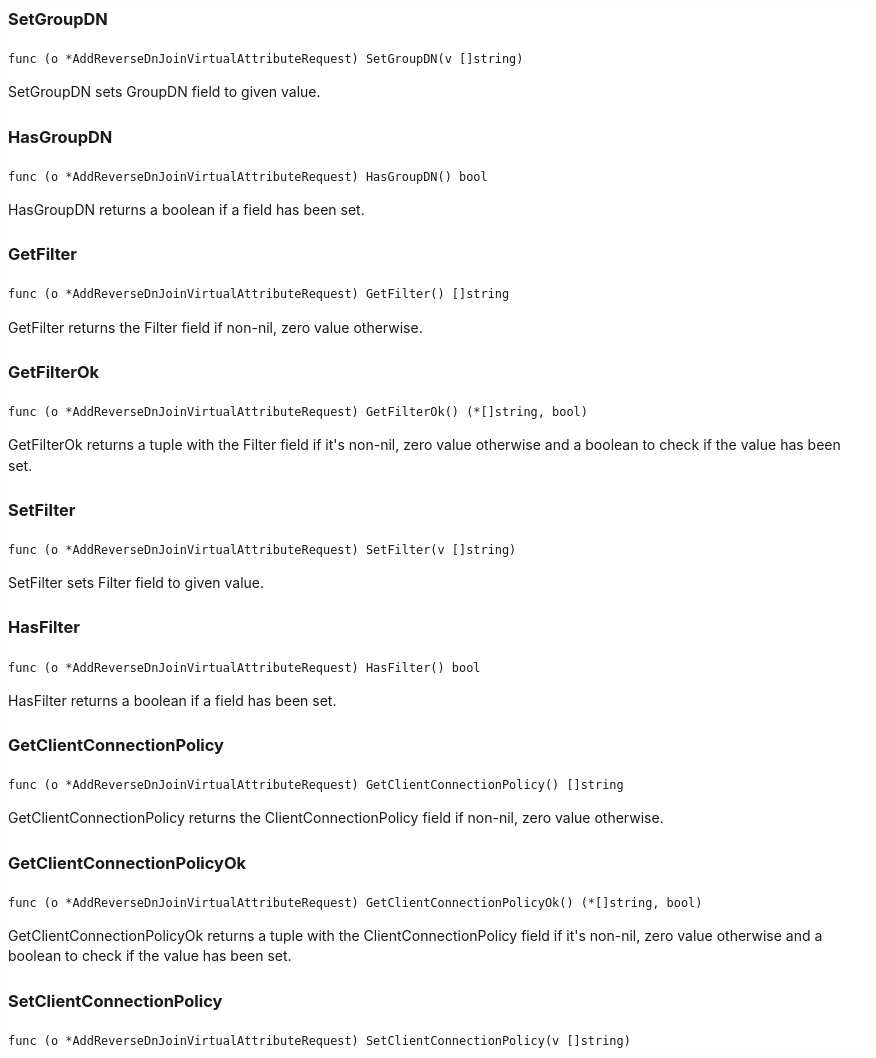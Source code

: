 ### SetGroupDN

`func (o *AddReverseDnJoinVirtualAttributeRequest) SetGroupDN(v []string)`

SetGroupDN sets GroupDN field to given value.

### HasGroupDN

`func (o *AddReverseDnJoinVirtualAttributeRequest) HasGroupDN() bool`

HasGroupDN returns a boolean if a field has been set.

### GetFilter

`func (o *AddReverseDnJoinVirtualAttributeRequest) GetFilter() []string`

GetFilter returns the Filter field if non-nil, zero value otherwise.

### GetFilterOk

`func (o *AddReverseDnJoinVirtualAttributeRequest) GetFilterOk() (*[]string, bool)`

GetFilterOk returns a tuple with the Filter field if it's non-nil, zero value otherwise
and a boolean to check if the value has been set.

### SetFilter

`func (o *AddReverseDnJoinVirtualAttributeRequest) SetFilter(v []string)`

SetFilter sets Filter field to given value.

### HasFilter

`func (o *AddReverseDnJoinVirtualAttributeRequest) HasFilter() bool`

HasFilter returns a boolean if a field has been set.

### GetClientConnectionPolicy

`func (o *AddReverseDnJoinVirtualAttributeRequest) GetClientConnectionPolicy() []string`

GetClientConnectionPolicy returns the ClientConnectionPolicy field if non-nil, zero value otherwise.

### GetClientConnectionPolicyOk

`func (o *AddReverseDnJoinVirtualAttributeRequest) GetClientConnectionPolicyOk() (*[]string, bool)`

GetClientConnectionPolicyOk returns a tuple with the ClientConnectionPolicy field if it's non-nil, zero value otherwise
and a boolean to check if the value has been set.

### SetClientConnectionPolicy

`func (o *AddReverseDnJoinVirtualAttributeRequest) SetClientConnectionPolicy(v []string)`
